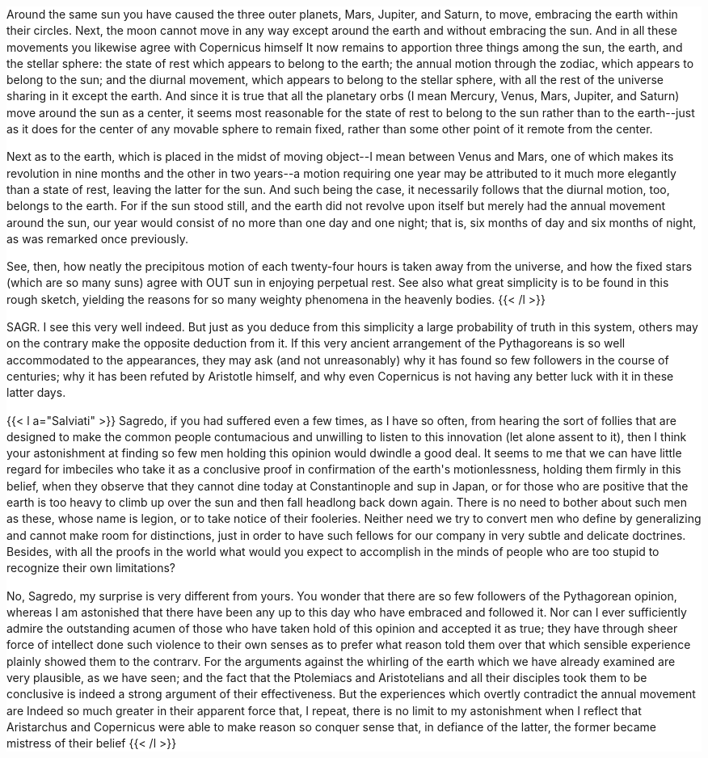 Around the same sun you have caused the three outer planets, Mars, Jupiter, and Saturn, to move, embracing the earth within their circles. Next, the moon cannot move in any way except around the earth and without embracing the sun. And in all these movements you likewise agree with Copernicus himself It now remains to apportion three things among the sun, the earth, and the stellar sphere: the state of rest which appears to belong to the earth; the annual motion through the zodiac, which appears to belong to the sun; and the diurnal movement, which appears to belong to the stellar sphere, with all the rest of the universe sharing in it except the earth. And since it is true that all the planetary orbs (I mean Mercury, Venus, Mars, Jupiter, and Saturn) move around the sun as a center, it seems most reasonable for the state of rest to belong to the sun rather than to the earth--just as it does for the center of any movable sphere to remain fixed, rather than some other point of it remote from the center.

Next as to the earth, which is placed in the midst of moving object--I mean between Venus and Mars, one of which makes its revolution in nine months and the other in two years--a motion requiring one year may be attributed to it much more elegantly than a state of rest, leaving the latter for the sun. And such being the case, it necessarily follows that the diurnal motion, too, belongs to the earth. For if the sun stood still, and the earth did not revolve upon itself but merely had the annual movement around the sun, our year would consist of no more than one day and one night; that is, six months of day and six months of night, as was remarked once previously.

See, then, how neatly the precipitous motion of each twenty-four hours is taken away from the universe, and how the fixed stars (which are so many suns) agree with OUT sun in enjoying perpetual rest. See also what great simplicity is to be found in this rough sketch, yielding the reasons for so many weighty phenomena in the heavenly bodies.
{{< /l >}}


SAGR. I see this very well indeed. But just as you deduce from this simplicity a large probability of truth in this system, others may on the contrary make the opposite deduction from it. If this very ancient arrangement of the Pythagoreans is so well accommodated to the appearances, they may ask (and not unreasonably) why it has found so few followers in the course of centuries; why it has been refuted by Aristotle himself, and why even Copernicus is not having any better luck with it in these latter days.


{{< l a="Salviati" >}}
Sagredo, if you had suffered even a few times, as I have so often, from hearing the sort of follies that are designed to make the common people contumacious and unwilling to listen to this innovation (let alone assent to it), then I think your astonishment at finding so few men holding this opinion would dwindle a good deal. It seems to me that we can have little regard for imbeciles who take it as a conclusive proof in confirmation of the earth's motionlessness, holding them firmly in this belief, when they observe that they cannot dine today at Constantinople and sup in Japan, or for those who are positive that the earth is too heavy to climb up over the sun and then fall headlong back down again. There is no need to bother about such men as these, whose name is legion, or to take notice of their fooleries. Neither need we try to convert men who define by generalizing and cannot make room for distinctions, just in order to have such fellows for our company in very subtle and delicate doctrines. Besides, with all the proofs in the world what would you expect to accomplish in the minds of people who are too stupid to recognize their own limitations?

No, Sagredo, my surprise is very different from yours. You wonder that there are so few followers of the Pythagorean opinion, whereas I am astonished that there have been any up to this day who have embraced and followed it. Nor can I ever sufficiently admire the outstanding acumen of those who have taken hold of this opinion and accepted it as true; they have through sheer force of intellect done such violence to their own senses as to prefer what reason told them over that which sensible experience plainly showed them to the contrarv. For the arguments against the whirling of the earth which we have already examined are very plausible, as we have seen; and the fact that the Ptolemiacs and Aristotelians and all their disciples took them to be conclusive is indeed a strong argument of their effectiveness. But the experiences which overtly contradict the annual movement are Indeed so much greater in their apparent force that, I repeat, there is no limit to my astonishment when I reflect that Aristarchus and Copernicus were able to make reason so conquer sense that, in defiance of the latter, the former became mistress of their belief
{{< /l >}}
